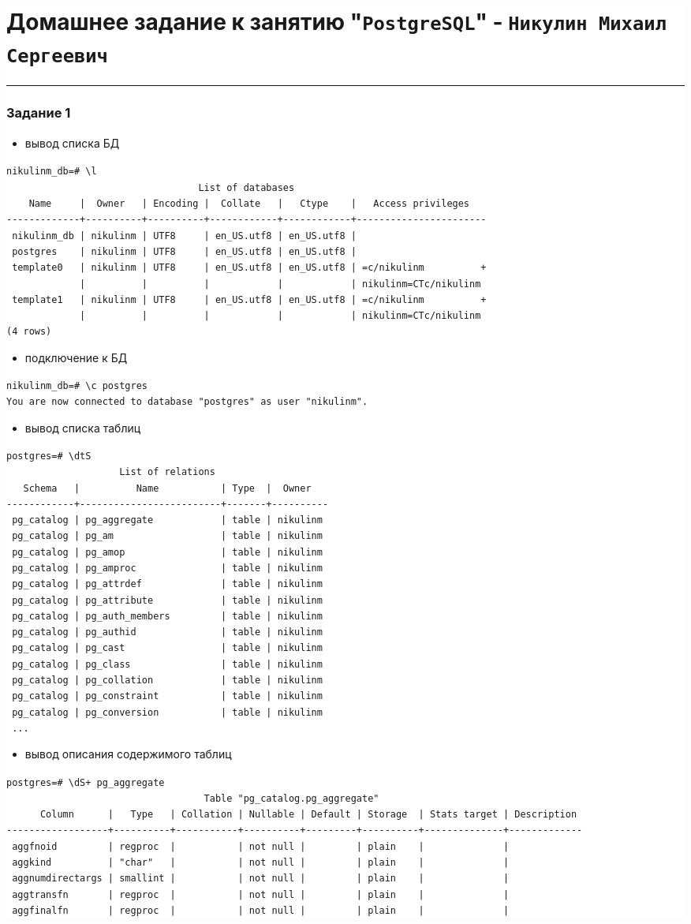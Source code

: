 # Домашнее задание к занятию "`PostgreSQL`" - `Никулин Михаил Сергеевич`



---

### Задание 1

- вывод списка БД

```
nikulinm_db=# \l
                                  List of databases
    Name     |  Owner   | Encoding |  Collate   |   Ctype    |   Access privileges
-------------+----------+----------+------------+------------+-----------------------
 nikulinm_db | nikulinm | UTF8     | en_US.utf8 | en_US.utf8 |
 postgres    | nikulinm | UTF8     | en_US.utf8 | en_US.utf8 |
 template0   | nikulinm | UTF8     | en_US.utf8 | en_US.utf8 | =c/nikulinm          +
             |          |          |            |            | nikulinm=CTc/nikulinm
 template1   | nikulinm | UTF8     | en_US.utf8 | en_US.utf8 | =c/nikulinm          +
             |          |          |            |            | nikulinm=CTc/nikulinm
(4 rows)
```

- подключение к БД
```
nikulinm_db=# \c postgres
You are now connected to database "postgres" as user "nikulinm".
```

- вывод списка таблиц  
```
postgres=# \dtS
                    List of relations
   Schema   |          Name           | Type  |  Owner
------------+-------------------------+-------+----------
 pg_catalog | pg_aggregate            | table | nikulinm
 pg_catalog | pg_am                   | table | nikulinm
 pg_catalog | pg_amop                 | table | nikulinm
 pg_catalog | pg_amproc               | table | nikulinm
 pg_catalog | pg_attrdef              | table | nikulinm
 pg_catalog | pg_attribute            | table | nikulinm
 pg_catalog | pg_auth_members         | table | nikulinm
 pg_catalog | pg_authid               | table | nikulinm
 pg_catalog | pg_cast                 | table | nikulinm
 pg_catalog | pg_class                | table | nikulinm
 pg_catalog | pg_collation            | table | nikulinm
 pg_catalog | pg_constraint           | table | nikulinm
 pg_catalog | pg_conversion           | table | nikulinm
 ...
```

- вывод описания содержимого таблиц 
```
postgres=# \dS+ pg_aggregate
                                   Table "pg_catalog.pg_aggregate"
      Column      |   Type   | Collation | Nullable | Default | Storage  | Stats target | Description
------------------+----------+-----------+----------+---------+----------+--------------+-------------
 aggfnoid         | regproc  |           | not null |         | plain    |              |
 aggkind          | "char"   |           | not null |         | plain    |              |
 aggnumdirectargs | smallint |           | not null |         | plain    |              |
 aggtransfn       | regproc  |           | not null |         | plain    |              |
 aggfinalfn       | regproc  |           | not null |         | plain    |              |
```